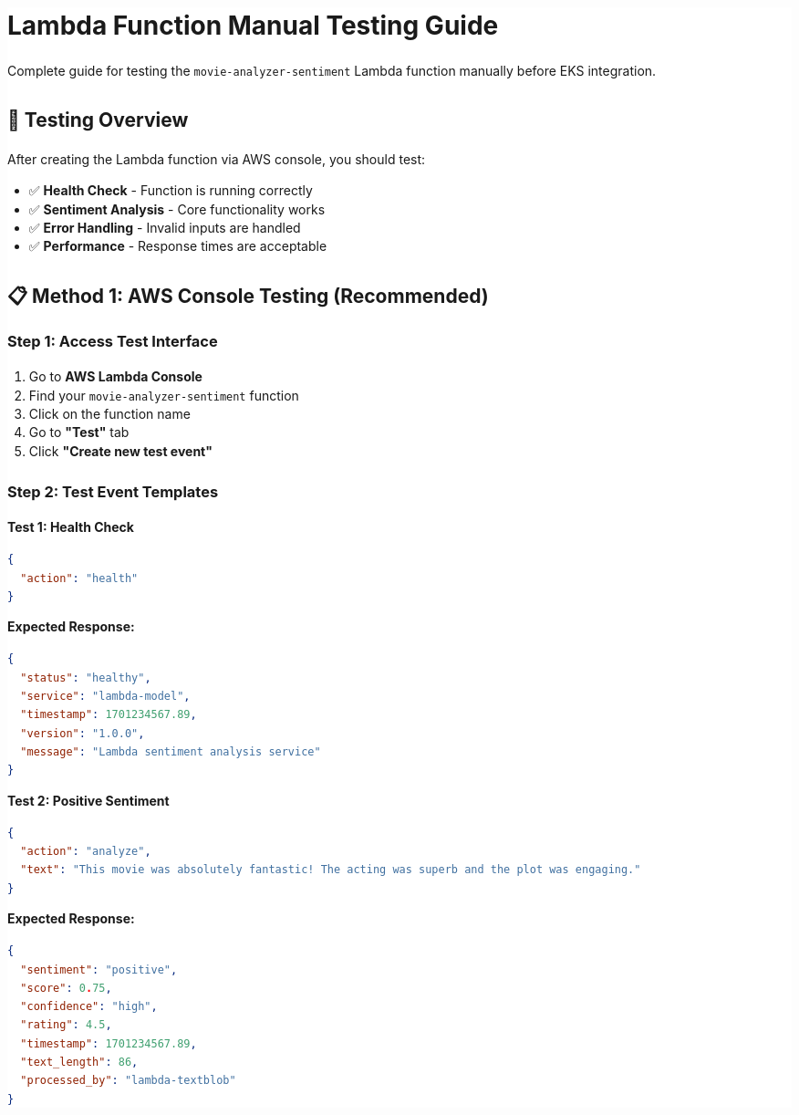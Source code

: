 # Lambda Function Manual Testing Guide

Complete guide for testing the `movie-analyzer-sentiment` Lambda function manually before EKS integration.

## 🎯 Testing Overview

After creating the Lambda function via AWS console, you should test:
- ✅ **Health Check** - Function is running correctly
- ✅ **Sentiment Analysis** - Core functionality works
- ✅ **Error Handling** - Invalid inputs are handled
- ✅ **Performance** - Response times are acceptable

## 📋 Method 1: AWS Console Testing (Recommended)

### Step 1: Access Test Interface
1. Go to **AWS Lambda Console**
2. Find your `movie-analyzer-sentiment` function
3. Click on the function name
4. Go to **"Test"** tab
5. Click **"Create new test event"**

### Step 2: Test Event Templates

**Test 1: Health Check**
```json
{
  "action": "health"
}
```
**Expected Response:**
```json
{
  "status": "healthy",
  "service": "lambda-model",
  "timestamp": 1701234567.89,
  "version": "1.0.0",
  "message": "Lambda sentiment analysis service"
}
```

**Test 2: Positive Sentiment**
```json
{
  "action": "analyze",
  "text": "This movie was absolutely fantastic! The acting was superb and the plot was engaging."
}
```
**Expected Response:**
```json
{
  "sentiment": "positive",
  "score": 0.75,
  "confidence": "high",
  "rating": 4.5,
  "timestamp": 1701234567.89,
  "text_length": 86,
  "processed_by": "lambda-textblob"
}
```

